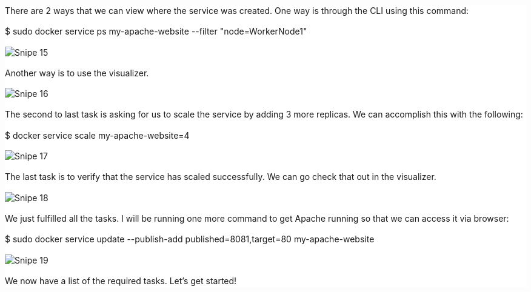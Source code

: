 There are 2 ways that we can view where the service was created. One way is through the CLI using this command:

$ sudo docker service ps my-apache-website --filter "node=WorkerNode1"

![Snipe 15](https://github.com/Mirahkeyz/Constructing-A-3-node-Docker-Swarm-With-Apache/assets/134533695/ad3036af-75b1-46d8-b301-92e175a06f6e)

Another way is to use the visualizer.

![Snipe 16](https://github.com/Mirahkeyz/Constructing-A-3-node-Docker-Swarm-With-Apache/assets/134533695/637f68cd-9032-434e-83a6-ddb58d076c49)

The second to last task is asking for us to scale the service by adding 3 more replicas. We can accomplish this with the following:

$ docker service scale my-apache-website=4

![Snipe 17](https://github.com/Mirahkeyz/Constructing-A-3-node-Docker-Swarm-With-Apache/assets/134533695/12201beb-1519-4bb2-8939-439e19ee8c89)

The last task is to verify that the service has scaled successfully. We can go check that out in the visualizer.

![Snipe 18](https://github.com/Mirahkeyz/Constructing-A-3-node-Docker-Swarm-With-Apache/assets/134533695/c1fb2824-fc74-4bcb-9d38-e059a439ec52)

We just fulfilled all the tasks. I will be running one more command to get Apache running so that we can access it via browser:

$ sudo docker service update --publish-add published=8081,target=80 my-apache-website

![Snipe 19](https://github.com/Mirahkeyz/Constructing-A-3-node-Docker-Swarm-With-Apache/assets/134533695/38c35b88-a284-44dd-88ae-b220073e6a3f)

































































We now have a list of the required tasks. Let’s get started!
